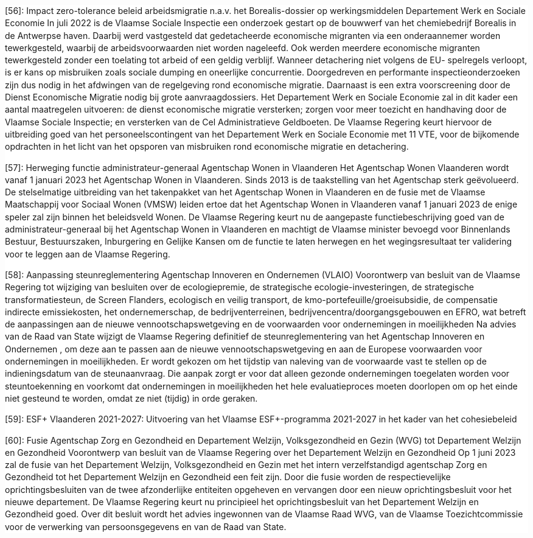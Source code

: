 \[56\]: Impact zero-tolerance beleid arbeidsmigratie n.a.v. het Borealis-dossier op werkingsmiddelen Departement Werk en Sociale Economie   In juli 2022 is de Vlaamse Sociale Inspectie een onderzoek gestart op de bouwwerf van het chemiebedrijf Borealis in de Antwerpse haven. Daarbij werd vastgesteld dat gedetacheerde economische migranten via een onderaannemer worden tewerkgesteld, waarbij de arbeidsvoorwaarden niet worden nageleefd. Ook werden meerdere economische migranten tewerkgesteld zonder een toelating tot arbeid of een geldig verblijf. Wanneer detachering niet volgens de EU- spelregels verloopt, is er kans op misbruiken zoals sociale dumping en oneerlijke concurrentie. Doorgedreven en performante inspectieonderzoeken zijn dus nodig in het afdwingen van de regelgeving rond economische migratie. Daarnaast is een extra voorscreening door de Dienst Economische Migratie nodig bij grote aanvraagdossiers. Het Departement Werk en Sociale Economie zal in dit kader een aantal maatregelen uitvoeren: de dienst economische migratie versterken; zorgen voor meer toezicht en handhaving door de Vlaamse Sociale Inspectie; en versterken van de Cel Administratieve Geldboeten. De Vlaamse Regering keurt hiervoor de uitbreiding goed van het personeelscontingent van het Departement Werk en Sociale Economie met 11 VTE, voor de bijkomende opdrachten in het licht van het opsporen van misbruiken rond economische migratie en detachering.

\[57\]: Herweging functie administrateur-generaal Agentschap Wonen in Vlaanderen   Het Agentschap Wonen Vlaanderen wordt vanaf 1 januari 2023 het Agentschap Wonen in Vlaanderen. Sinds 2013 is de taakstelling van het Agentschap sterk geëvolueerd. De stelselmatige uitbreiding van het takenpakket van het Agentschap Wonen in Vlaanderen en de fusie met de Vlaamse Maatschappij voor Sociaal Wonen (VMSW) leiden ertoe dat het Agentschap Wonen in Vlaanderen vanaf 1 januari 2023 de enige speler zal zijn binnen het beleidsveld Wonen. De Vlaamse Regering keurt nu de aangepaste functiebeschrijving goed van de administrateur-generaal bij het Agentschap Wonen in Vlaanderen en machtigt de Vlaamse minister bevoegd voor Binnenlands Bestuur, Bestuurszaken, Inburgering en Gelijke Kansen om de functie te laten herwegen en het wegingsresultaat ter validering voor te leggen aan de Vlaamse Regering.

\[58\]: Aanpassing steunreglementering Agentschap Innoveren en Ondernemen (VLAIO) Voorontwerp van besluit van de Vlaamse Regering tot wijziging van besluiten over de ecologiepremie, de strategische ecologie-investeringen, de strategische transformatiesteun, de Screen Flanders, ecologisch en veilig transport, de kmo-portefeuille/groeisubsidie, de compensatie indirecte emissiekosten, het ondernemerschap, de bedrijventerreinen, bedrijvencentra/doorgangsgebouwen en EFRO, wat betreft de aanpassingen aan de nieuwe vennootschapswetgeving en de voorwaarden voor ondernemingen in moeilijkheden  Na advies van de Raad van State wijzigt de Vlaamse Regering definitief de steunreglementering van het Agentschap Innoveren en Ondernemen , om deze aan te passen aan de nieuwe vennootschapswetgeving en aan de Europese voorwaarden voor ondernemingen in moeilijkheden. Er wordt gekozen om het tijdstip van naleving van de voorwaarde vast te stellen op de indieningsdatum van de steunaanvraag. Die aanpak zorgt er voor dat alleen gezonde ondernemingen toegelaten worden voor steuntoekenning en voorkomt dat ondernemingen in moeilijkheden het hele evaluatieproces moeten doorlopen om op het einde niet gesteund te worden, omdat ze niet (tijdig) in orde geraken.

\[59\]: ESF+ Vlaanderen 2021-2027: Uitvoering van het Vlaamse ESF+-programma 2021-2027 in het kader van het cohesiebeleid   

\[60\]: Fusie Agentschap Zorg en Gezondheid en Departement Welzijn, Volksgezondheid en Gezin (WVG) tot Departement Welzijn en Gezondheid Voorontwerp van besluit van de Vlaamse Regering over het Departement Welzijn en Gezondheid  Op 1 juni 2023 zal de fusie van het Departement Welzijn, Volksgezondheid en Gezin met het intern verzelfstandigd agentschap Zorg en Gezondheid tot het Departement Welzijn en Gezondheid een feit zijn. Door die fusie worden de respectievelijke oprichtingsbesluiten van de twee afzonderlijke entiteiten opgeheven en vervangen door een nieuw oprichtingsbesluit voor het nieuwe departement. De Vlaamse Regering keurt nu principieel het oprichtingsbesluit van het Departement Welzijn en Gezondheid goed. Over dit besluit wordt het advies ingewonnen van de Vlaamse Raad WVG, van de Vlaamse Toezichtcommissie voor de verwerking van persoonsgegevens en van de Raad van State.
